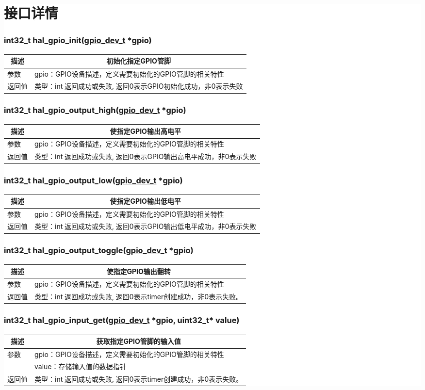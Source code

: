 

# 接口详情



### **int32_t hal_gpio_init(**[gpio_dev_t](#gaggiz) ***gpio)**

| 描述   | 初始化指定GPIO管脚                                           |
| ------ | ------------------------------------------------------------ |
| 参数   | gpio：GPIO设备描述，定义需要初始化的GPIO管脚的相关特性       |
| 返回值 | 类型：int  返回成功或失败, 返回0表示GPIO初始化成功，非0表示失败 |



### **int32_t hal_gpio_output_high(**[gpio_dev_t](#gaggiz) ***gpio)**

| 描述   | 使指定GPIO输出高电平                                         |
| ------ | ------------------------------------------------------------ |
| 参数   | gpio：GPIO设备描述，定义需要初始化的GPIO管脚的相关特性       |
| 返回值 | 类型：int  返回成功或失败, 返回0表示GPIO输出高电平成功，非0表示失败 |



### **int32_t hal_gpio_output_low(**[gpio_dev_t](#gaggiz) ***gpio)**

| 描述   | 使指定GPIO输出低电平                                         |
| ------ | ------------------------------------------------------------ |
| 参数   | gpio：GPIO设备描述，定义需要初始化的GPIO管脚的相关特性       |
| 返回值 | 类型：int  返回成功或失败, 返回0表示GPIO输出低电平成功，非0表示失败 |



### **int32_t hal_gpio_output_toggle(**[gpio_dev_t](#gaggiz) ***gpio)**

| 描述   | 使指定GPIO输出翻转                                           |
| ------ | ------------------------------------------------------------ |
| 参数   | gpio：GPIO设备描述，定义需要初始化的GPIO管脚的相关特性       |
| 返回值 | 类型：int  返回成功或失败, 返回0表示timer创建成功，非0表示失败。 |



### **int32_t hal_gpio_input_get(**[gpio_dev_t](#gaggiz) ***gpio, uint32_t\* value)**

| 描述   | 获取指定GPIO管脚的输入值                                     |
| ------ | ------------------------------------------------------------ |
| 参数   | gpio：GPIO设备描述，定义需要初始化的GPIO管脚的相关特性       |
|        | value：存储输入值的数据指针                                  |
| 返回值 | 类型：int  返回成功或失败, 返回0表示timer创建成功，非0表示失败。 |
